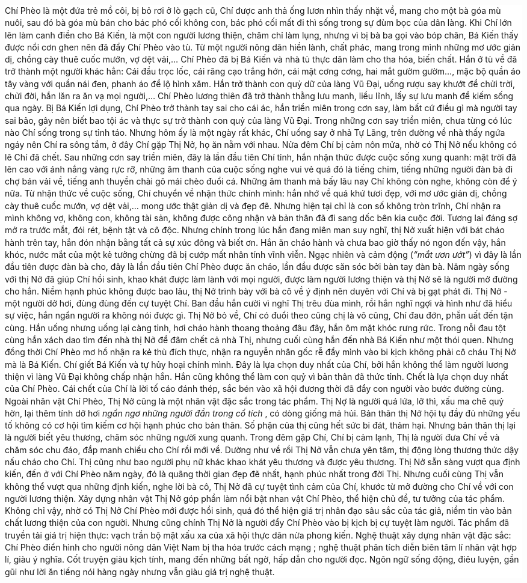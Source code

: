 Chí Phèo là một đứa trẻ mồ côi, bị bỏ rơi ở lò gạch cũ, Chí được anh thả ống lươn nhìn thấy nhặt về, mang cho một bà góa mù nuôi, sau đó bà góa mù bán cho bác phó cối không con, bác phó cối mất đi thì sống trong sự đùm bọc của dân làng. Khi Chí lớn lên làm canh điền cho Bá Kiến, là một con người lương thiện, chăm chỉ làm lụng, nhưng vì bị bà ba gọi vào bóp chân, Bá Kiến thấy được nổi cơn ghen nên đã đẩy Chí Phèo vào tù. Từ một người nông dân hiền lành, chất phác, mang trong mình những mơ ước giản dị, chồng cày thuê cuốc mướn, vợ dệt vải,… Chí Phèo đã bị Bá Kiến và nhà tù thực dân làm cho tha hóa, biến chất.
Hắn ở tù về đã trở thành một người khác hẳn: Cái đầu trọc lốc, cái răng cạo trắng hớn, cái mặt cơng cơng, hai mắt gườm gườm…, mặc bộ quần áo tây vàng với quần nái đen, phanh áo để lộ hình xăm. Hắn trở thành con quỷ dữ của làng Vũ Đại, uống rượu say khướt để chửi trời, chửi đời, hắn lăn ra ăn vạ mọi người,… Chí Phèo lương thiên đã trở thành thằng lưu manh, liều lĩnh, lấy sự lưu manh để kiếm sống qua ngày. Bị Bá Kiến lợi dụng, Chí Phèo trở thành tay sai cho cái ác, hắn triền miên trong cơn say, làm bất cứ điều gì mà người tay sai bảo, gây nên biết bao tội ác và thực sự trở thành con quỷ của làng Vũ Đại.
Trong những cơn say triền miên, chưa từng có lúc nào Chí sống trong sự tỉnh táo. Nhưng hôm ấy là một ngày rất khác, Chí uống say ở nhả Tự Lãng, trên đường về nhà thấy ngứa ngáy nên Chí ra sông tắm, ở đây Chí gặp Thị Nở, họ ăn nằm với nhau. Nửa đêm Chí bị cảm nôn mửa, nhờ có Thị Nở nếu không có lẽ Chí đã chết. Sau những cơn say triền miên, đây là lần đầu tiên Chí tỉnh, hắn nhận thức được cuộc sống xung quanh: mặt trời đã lên cao với ánh nắng vàng rực rỡ, những âm thanh của cuộc sống nghe vui vẻ quá đó là tiếng chim, tiếng những người đàn bà đi chợ bán vải về, tiếng anh thuyền chài gõ mái chèo đuổi cá. Những âm thanh mà bấy lâu nay Chí không còn nghe, không còn để ý nữa. Từ nhận thức về cuộc sống, Chí chuyển về nhận thức chính mình: hắn nhớ về quá khứ tươi đẹp, với mơ ước giản dị, chồng cày thuê cuốc mướn, vợ dệt vải,… mong ước thật giản dị và đẹp đẽ. Nhưng hiện tại chỉ là con số không tròn trĩnh, Chí nhận ra mình không vợ, không con, không tài sản, không được công nhận và bản thân đã đi sang dốc bên kia cuộc đời. Tương lai đáng sợ mở ra trước mắt, đói rét, bệnh tật và cô độc. Nhưng chính trong lúc hắn đang miên man suy nghĩ, thị Nở xuất hiện với bát cháo hành trên tay, hắn đón nhận bằng tất cả sự xúc đông và biết ơn. Hắn ăn cháo hành và chưa bao giờ thấy nó ngon đến vậy, hắn khóc, nước mắt của một kẻ tưởng chừng đã bị cướp mất nhân tính vĩnh viễn. Ngạc nhiên và cảm động \(_“mắt ươn ướt”_\) vì đây là lần đầu tiên được đàn bà cho, đây là lần đầu tiên Chí Phèo được ăn cháo, lần đầu được săn sóc bởi bàn tay đàn bà. Năm ngày sống với thị Nở đã giúp Chí hồi sinh, khao khát được làm lành với mọi người, được làm người lương thiện và thị Nở sẽ là người mở đường cho hắn.
Niềm hạnh phúc không được bao lâu, thị Nở trình bày với bà cô về ý định nên duyên với Chí và bị gạt phát đi. Thị Nở - một người dở hơi, đùng đùng đến cự tuyệt Chí. Ban đầu hắn cười vì nghĩ Thị trêu đùa mình, rồi hắn nghĩ ngợi và hình như đã hiểu sự việc, hắn ngẩn người ra không nói được gì. Thị Nở bỏ về, Chí có đuổi theo cũng chị là vô cũng, Chí đau đớn, phẫn uất đến tận cùng. Hắn uống nhưng uống lại càng tỉnh, hơi cháo hành thoang thoảng đâu đây, hắn ôm mặt khóc rưng rức. Trong nỗi đau tột cùng hắn xách dao tìm đến nhà thị Nở để đâm chết cả nhà Thị, nhưng cuối cùng hắn đến nhà Bá Kiến như một thói quen. Nhưng đồng thời Chí Phèo mơ hồ nhận ra kẻ thù đích thực, nhận ra nguyễn nhân gốc rễ đẩy mình vào bi kịch không phải cô cháu Thị Nở mà là Bá Kiến. Chí giết Bá Kiến và tự hủy hoại chính mình. Đây là lựa chọn duy nhất của Chí, bởi hắn không thể làm người lương thiện vì làng Vũ Đại không chấp nhận hắn. Hắn cũng không thể làm con quỷ vì bản thân đã thức tỉnh. Chết là lựa chọn duy nhất của Chí Phèo. Cái chết của Chí là lời tố cáo đánh thép, sắc bén vào xã hội đương thời đã đẩy con người vào bước đường cùng.
Ngoài nhân vật Chí Phèo, Thị Nở cũng là một nhân vật đặc sắc trong tác phẩm. Thị Nợ là người quá lứa, lỡ thì, xấu ma chê quỷ hờn, lại thêm tính dở hơi _ngẩn ngơ những người đần trong cổ tích_ , có dòng giống mả hủi. Bản thân thị Nở hội tụ đầy đủ những yếu tố không có cơ hội tìm kiếm cơ hội hạnh phúc cho bản thân. Số phận của thị cũng hết sức bi đát, thảm hại. Nhưng bản thân thị lại là người biết yêu thương, chăm sóc những người xung quanh. Trong đêm gặp Chí, Chí bị cảm lạnh, Thị là người đưa Chí về và chăm sóc chu đáo, đắp manh chiếu cho Chí rồi mới về. Dường như về rồi Thị Nở vẫn chưa yên tâm, thị động lòng thương thức dậy nấu cháo cho Chí. Thị cũng như bao người phụ nữ khác khao khát yêu thương và được yêu thương. Thị Nở sẵn sàng vượt qua định kiến, đến ở với Chí Phèo năm ngày, đó là quãng thời gian đẹp đẽ nhất, hạnh phúc nhất trong đời Thị. Nhưng cuối cùng Thị vẫn không thể vượt qua những định kiến, nghe lời bà cô, Thị Nở đã cự tuyệt tình cảm của Chí, khước từ mở đường cho Chí về với con người lương thiện. Xây dựng nhân vật Thị Nở góp phần làm nổi bật nhan vật Chí Phèo, thể hiện chủ đề, tư tưởng của tác phẩm. Không chỉ vậy, nhờ có Thị Nở Chí Phèo mới được hồi sinh, quá đó thể hiện giá trị nhân đạo sâu sắc của tác giả, niềm tin vào bản chất lương thiện của con người. Nhưng cũng chính Thị Nở là người đẩy Chí Phèo vào bị kịch bị cự tuyệt làm người. Tác phẩm đã truyền tải giá trị hiện thực: vạch trần bộ mặt xấu xa của xã hội thực dân nửa phong kiến.
Nghệ thuật xây dựng nhân vật đặc sắc: Chí Phèo điển hình cho người nông dân Việt Nam bị tha hóa trước cách mạng ; nghệ thuật phân tích diễn biên tâm lí nhân vật hợp lí, giàu ý nghĩa. Cốt truyện giàu kịch tính, mang đến những bất ngờ, hấp dẫn cho người đọc. Ngôn ngữ sống động, điêu luyện, gần gũi như lời ăn tiếng nói hàng ngày nhưng vẫn giàu giá trị nghệ thuật.